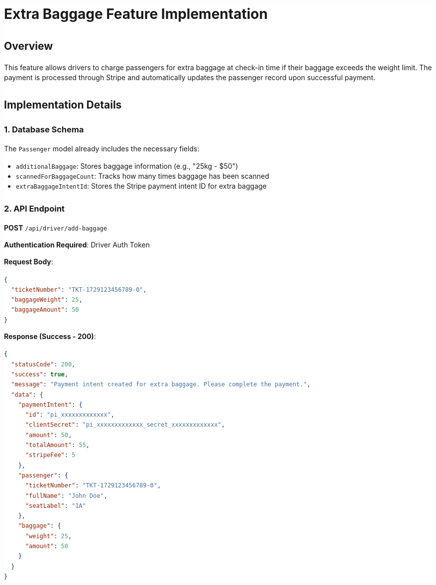 # Extra Baggage Feature Implementation

## Overview
This feature allows drivers to charge passengers for extra baggage at check-in time if their baggage exceeds the weight limit. The payment is processed through Stripe and automatically updates the passenger record upon successful payment.

## Implementation Details

### 1. Database Schema
The `Passenger` model already includes the necessary fields:
- `additionalBaggage`: Stores baggage information (e.g., "25kg - $50")
- `scannedForBaggageCount`: Tracks how many times baggage has been scanned
- `extraBaggageIntentId`: Stores the Stripe payment intent ID for extra baggage

### 2. API Endpoint

**POST** `/api/driver/add-baggage`

**Authentication Required**: Driver Auth Token

**Request Body**:
```json
{
  "ticketNumber": "TKT-1729123456789-0",
  "baggageWeight": 25,
  "baggageAmount": 50
}
```

**Response (Success - 200)**:
```json
{
  "statusCode": 200,
  "success": true,
  "message": "Payment intent created for extra baggage. Please complete the payment.",
  "data": {
    "paymentIntent": {
      "id": "pi_xxxxxxxxxxxxx",
      "clientSecret": "pi_xxxxxxxxxxxxx_secret_xxxxxxxxxxxxx",
      "amount": 50,
      "totalAmount": 55,
      "stripeFee": 5
    },
    "passenger": {
      "ticketNumber": "TKT-1729123456789-0",
      "fullName": "John Doe",
      "seatLabel": "1A"
    },
    "baggage": {
      "weight": 25,
      "amount": 50
    }
  }
}
```
